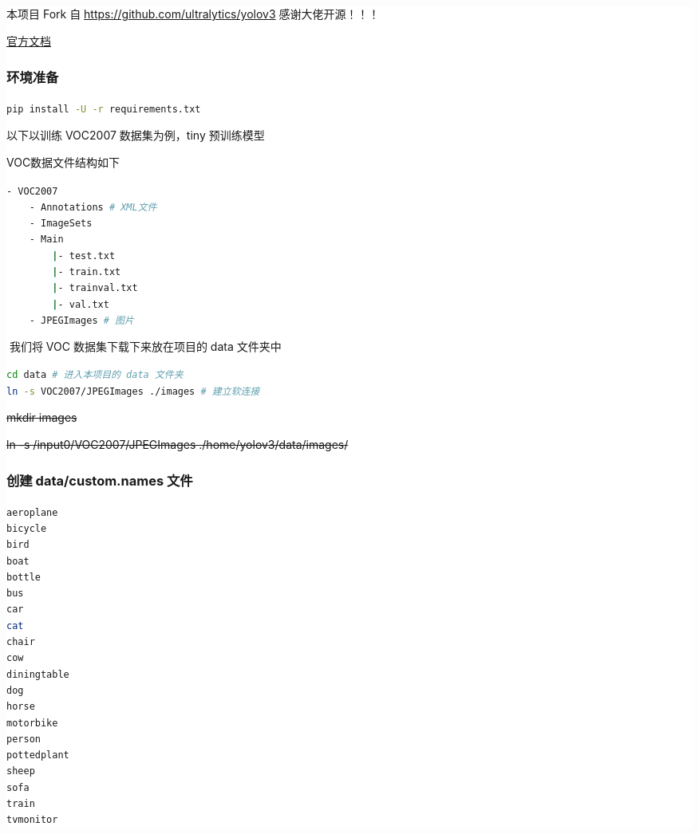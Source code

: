 本项目 Fork 自  https://github.com/ultralytics/yolov3 感谢大佬开源！！！

[官方文档](README_OFFICIAL.md)

### 环境准备

```bash
pip install -U -r requirements.txt
```

以下以训练 VOC2007 数据集为例，tiny 预训练模型 

VOC数据文件结构如下

```bash
- VOC2007
	- Annotations # XML文件
	- ImageSets 
	- Main
		|- test.txt
	    |- train.txt
    	|- trainval.txt
    	|- val.txt
	- JPEGImages # 图片
```

​	我们将 VOC 数据集下载下来放在项目的 data 文件夹中

```bash
cd data # 进入本项目的 data 文件夹
ln -s VOC2007/JPEGImages ./images # 建立软连接
```

~~mkdir images~~

~~ln -s /input0/VOC2007/JPEGImages ./home/yolov3/data/images/~~ 

### 创建 data/custom.names 文件

```bash
aeroplane
bicycle
bird
boat
bottle
bus
car
cat
chair
cow
diningtable
dog
horse
motorbike
person
pottedplant
sheep
sofa
train
tvmonitor
```
